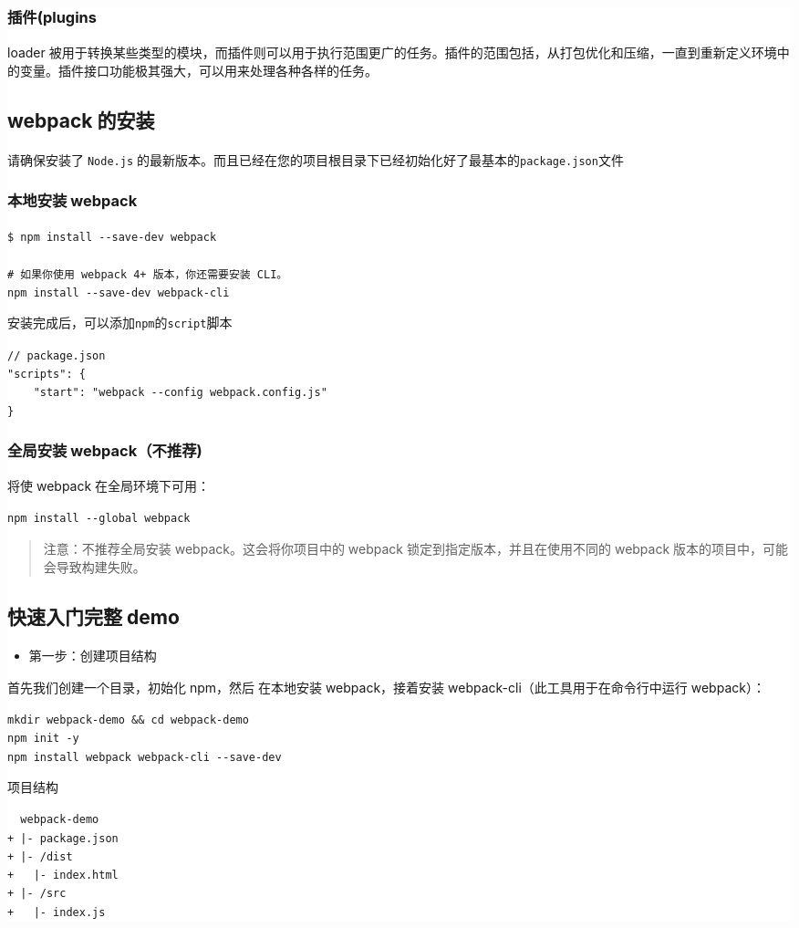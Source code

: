 ### 插件(plugins

loader 被用于转换某些类型的模块，而插件则可以用于执行范围更广的任务。插件的范围包括，从打包优化和压缩，一直到重新定义环境中的变量。插件接口功能极其强大，可以用来处理各种各样的任务。

## webpack 的安装

请确保安装了 `Node.js` 的最新版本。而且已经在您的项目根目录下已经初始化好了最基本的`package.json`文件



### 本地安装 webpack

```
$ npm install --save-dev webpack

# 如果你使用 webpack 4+ 版本，你还需要安装 CLI。
npm install --save-dev webpack-cli
```

安装完成后，可以添加`npm`的`script`脚本

```
// package.json
"scripts": {
    "start": "webpack --config webpack.config.js"
}
```

### 全局安装 webpack（不推荐)

将使 webpack 在全局环境下可用：

```
npm install --global webpack
```

> 注意：不推荐全局安装 webpack。这会将你项目中的 webpack 锁定到指定版本，并且在使用不同的 webpack 版本的项目中，可能会导致构建失败。



## 快速入门完整 demo

- 第一步：创建项目结构

首先我们创建一个目录，初始化 npm，然后 在本地安装 webpack，接着安装 webpack-cli（此工具用于在命令行中运行 webpack）：

```
mkdir webpack-demo && cd webpack-demo
npm init -y
npm install webpack webpack-cli --save-dev
```

项目结构

```
  webpack-demo
+ |- package.json
+ |- /dist
+   |- index.html
+ |- /src
+   |- index.js
```

